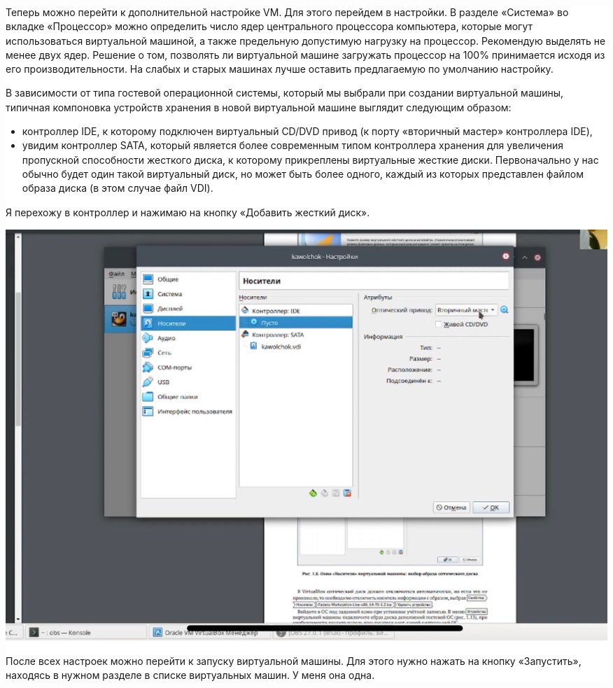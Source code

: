 Теперь можно перейти к дополнительной настройке VM. Для этого перейдем в настройки. В разделе «Система» во вкладке «Процессор» можно определить число ядер центрального процессора компьютера, которые могут использоваться виртуальной машиной, а также предельную допустимую нагрузку на процессор. Рекомендую выделять не менее двух ядер. Решение о том, позволять ли виртуальной машине загружать процессор на 100% принимается исходя из его производительности. На слабых и старых машинах лучше оставить предлагаемую по умолчанию настройку.

В зависимости от типа гостевой операционной системы, который мы выбрали при создании виртуальной машины, типичная компоновка устройств хранения в новой виртуальной машине выглядит следующим образом:
- контроллер IDE, к которому подключен виртуальный CD/DVD привод (к порту «вторичный мастер» контроллера IDE),
- увидим контроллер SATA, который является более современным типом контроллера хранения для увеличения пропускной способности жесткого диска, к которому прикреплены виртуальные жесткие диски. Первоначально у нас обычно будет один такой виртуальный диск, но может быть более одного, каждый из которых представлен файлом образа диска (в этом случае файл VDI).

Я перехожу в контроллер и нажимаю на кнопку «Добавить жесткий диск».

![Рисунок 9](image/image9.jpg)

После всех настроек можно перейти к запуску виртуальной машины. Для этого нужно нажать на кнопку «Запустить», находясь в нужном разделе в списке виртуальных машин. У меня она одна.
